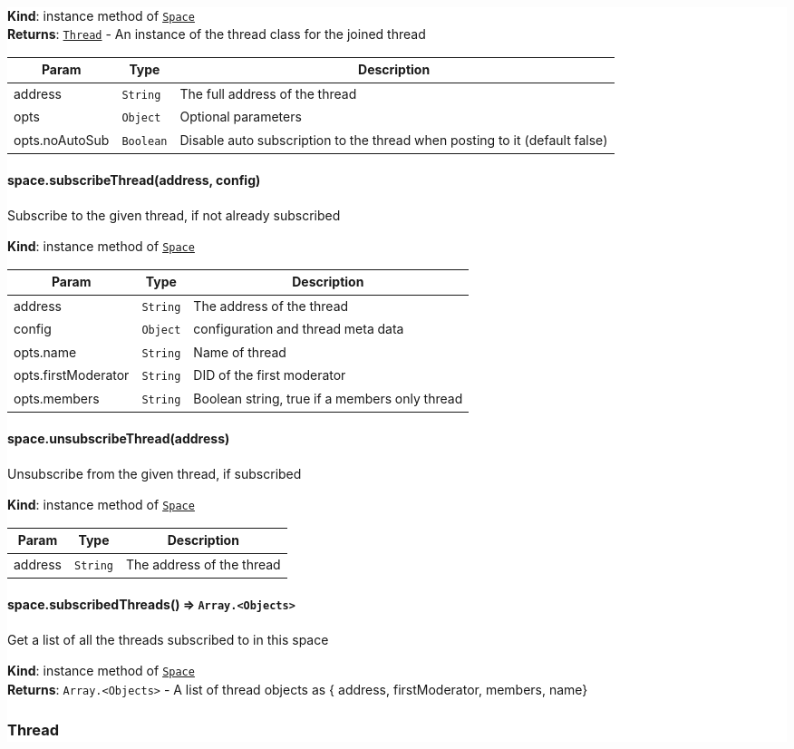 **Kind**: instance method of [<code>Space</code>](#Space)  
**Returns**: [<code>Thread</code>](#Thread) - An instance of the thread class for the joined thread

| Param          | Type                 | Description                                                                |
| -------------- | -------------------- | -------------------------------------------------------------------------- |
| address        | <code>String</code>  | The full address of the thread                                             |
| opts           | <code>Object</code>  | Optional parameters                                                        |
| opts.noAutoSub | <code>Boolean</code> | Disable auto subscription to the thread when posting to it (default false) |

<a name="Space+subscribeThread"></a>

#### space.subscribeThread(address, config)

Subscribe to the given thread, if not already subscribed

**Kind**: instance method of [<code>Space</code>](#Space)

| Param               | Type                | Description                                   |
| ------------------- | ------------------- | --------------------------------------------- |
| address             | <code>String</code> | The address of the thread                     |
| config              | <code>Object</code> | configuration and thread meta data            |
| opts.name           | <code>String</code> | Name of thread                                |
| opts.firstModerator | <code>String</code> | DID of the first moderator                    |
| opts.members        | <code>String</code> | Boolean string, true if a members only thread |

<a name="Space+unsubscribeThread"></a>

#### space.unsubscribeThread(address)

Unsubscribe from the given thread, if subscribed

**Kind**: instance method of [<code>Space</code>](#Space)

| Param   | Type                | Description               |
| ------- | ------------------- | ------------------------- |
| address | <code>String</code> | The address of the thread |

<a name="Space+subscribedThreads"></a>

#### space.subscribedThreads() ⇒ <code>Array.&lt;Objects&gt;</code>

Get a list of all the threads subscribed to in this space

**Kind**: instance method of [<code>Space</code>](#Space)  
**Returns**: <code>Array.&lt;Objects&gt;</code> - A list of thread objects as { address, firstModerator, members, name}  
<a name="Thread"></a>

### Thread
